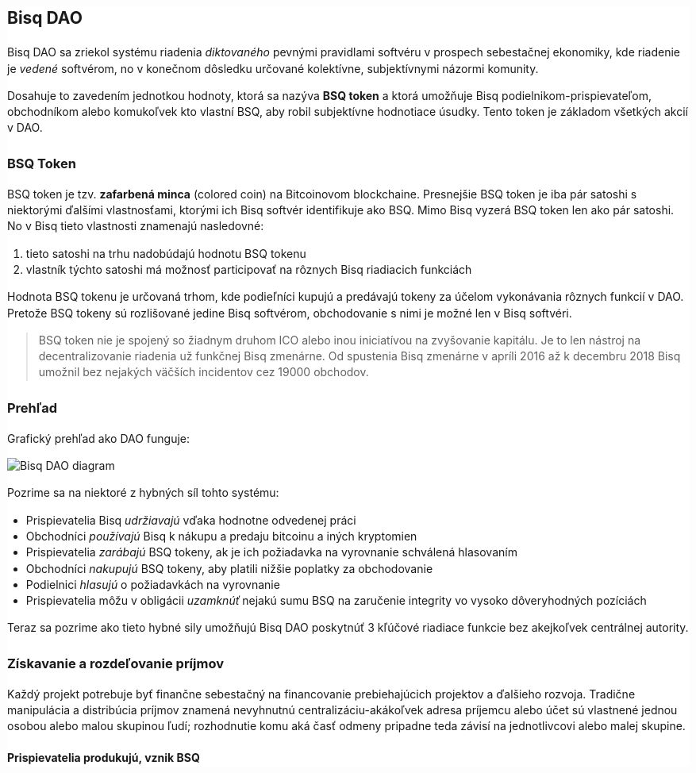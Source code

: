 ## Bisq DAO

Bisq DAO sa zriekol systému riadenia _diktovaného_ pevnými pravidlami softvéru v prospech sebestačnej ekonomiky, kde riadenie je _vedené_ softvérom, no v konečnom dôsledku určované kolektívne, subjektívnymi názormi komunity.

Dosahuje to zavedením jednotkou hodnoty, ktorá sa nazýva **BSQ token** a ktorá umožňuje Bisq podielnikom-prispievateľom, obchodníkom alebo komukoľvek kto vlastní BSQ, aby robil subjektívne hodnotiace úsudky. Tento token je základom všetkých akcií v DAO.

### BSQ Token

BSQ token je tzv. **zafarbená minca** (colored coin) na Bitcoinovom blockchaine. Presnejšie BSQ token je iba pár satoshi s niektorými ďalšími vlastnosťami, ktorými ich Bisq softvér identifikuje ako BSQ. Mimo Bisq vyzerá BSQ token len ako pár satoshi. No v Bisq tieto vlastnosti znamenajú nasledovné:

1. tieto satoshi na trhu nadobúdajú hodnotu BSQ tokenu
2. vlastník týchto satoshi má možnosť participovať na rôznych Bisq riadiacich funkciách

Hodnota BSQ tokenu je určovaná trhom, kde podieľníci kupujú a predávajú tokeny za účelom vykonávania rôznych funkcií v DAO. Pretože BSQ tokeny sú rozlišované jedine Bisq softvérom, obchodovanie s nimi je možné len v Bisq softvéri.

> BSQ token nie je spojený so žiadnym druhom ICO alebo inou iniciatívou na zvyšovanie kapitálu. Je to len nástroj na decentralizovanie riadenia už funkčnej Bisq zmenárne. Od spustenia Bisq zmenárne v apríli 2016 až k decembru 2018 Bisq umožnil bez nejakých väčších incidentov cez 19000 obchodov.

### Prehľad

Grafický prehľad ako DAO funguje:

![Bisq DAO diagram](/assets/bisq-dao-diagram-sk.png)

Pozrime sa na niektoré z hybných síl tohto systému:

* Prispievatelia Bisq _udržiavajú_ vďaka hodnotne odvedenej práci
* Obchodníci _používajú_ Bisq k nákupu a predaju bitcoinu a iných kryptomien
* Prispievatelia _zarábajú_ BSQ tokeny, ak je ich požiadavka na vyrovnanie schválená hlasovaním
* Obchodníci _nakupujú_ BSQ tokeny, aby platili nižšie poplatky za obchodovanie
* Podielnici _hlasujú_ o požiadavkách na vyrovnanie
* Prispievatelia môžu v obligácii _uzamknúť_ nejakú sumu BSQ na zaručenie integrity vo vysoko dôveryhodných pozíciách

Teraz sa pozrime ako tieto hybné sily umožňujú Bisq DAO poskytnúť 3 kľúčové riadiace funkcie bez akejkoľvek centrálnej autority.

### Získavanie a rozdeľovanie príjmov

Každý projekt potrebuje byť finančne sebestačný na financovanie prebiehajúcich projektov a ďalšieho rozvoja. Tradične manipulácia a distribúcia príjmov znamená nevyhnutnú centralizáciu-akákoľvek adresa príjemcu alebo účet sú vlastnené jednou osobou alebo malou skupinou ľudí; rozhodnutie komu aká časť odmeny pripadne teda závisí na jednotlivcovi alebo malej skupine.

#### Prispievatelia produkujú, vznik BSQ
